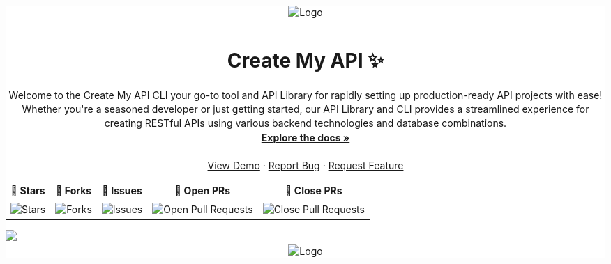 <div align="center">
  <a href="https://github.com/Puskar-Roy/create-my-api">
    <img src="./docs/assets/create-api.png" alt="Logo" width="170" height="170">
    
  </a>

  <h1 align="center">Create My API ✨</h1> 
  <p align="center">
    Welcome to the Create My API CLI your go-to tool and API Library for rapidly setting up production-ready API projects with ease! Whether you're a seasoned developer or just getting started, our API Library and CLI provides a streamlined 
    experience for creating RESTful APIs using various backend technologies and database combinations.
    <br />
    <a href="https://github.com/Puskar-Roy/create-my-api"><strong>Explore the docs »</strong></a>
    <br />
    <br />
    <a href="https://www.npmjs.com/package/create-my-api">View Demo</a>
    ·
    <a href="https://github.com/Puskar-Roy/create-my-api/issues">Report Bug</a>
    ·
    <a href="https://github.com/Puskar-Roy/create-my-api/issues">Request Feature</a>
  </p>
</div>

<table align="center">
    <thead align="center">
        <tr border: 2px;>
            <td><b>🌟 Stars</b></td>
            <td><b>🍴 Forks</b></td>
            <td><b>🐛 Issues</b></td>
            <td><b>🔔 Open PRs</b></td>
            <td><b>🔕 Close PRs</b></td>
        </tr>
     </thead>
    <tbody>
         <tr>
            <td><img alt="Stars" src="https://img.shields.io/github/stars/Puskar-Roy/create-my-api?style=flat&logo=github"/></td>
             <td><img alt="Forks" src="https://img.shields.io/github/forks/Puskar-Roy/create-my-api?style=flat&logo=github"/></td>
            <td><img alt="Issues" src="https://img.shields.io/github/issues/Puskar-Roy/create-my-api?style=flat&logo=github"/></td>
            <td><img alt="Open Pull Requests" src="https://img.shields.io/github/issues-pr/Puskar-Roy/create-my-api?style=flat&logo=github"/></td>
           <td><img alt="Close Pull Requests" src="https://img.shields.io/github/issues-pr-closed/Puskar-Roy/create-my-api?style=flat&color=green&logo=github"/></td>
        </tr>
    </tbody>
</table>

<img src="https://www.animatedimages.org/data/media/562/animated-line-image-0184.gif" width="1920" />

<div align="center">
  <a href="https://github.com/Puskar-Roy/create-my-api">
    <img src="https://raw.githubusercontent.com/Puskar-Roy/create-my-api/main/docs/assets/create-api.png" alt="Logo" width="170" height="170">
  </a>
